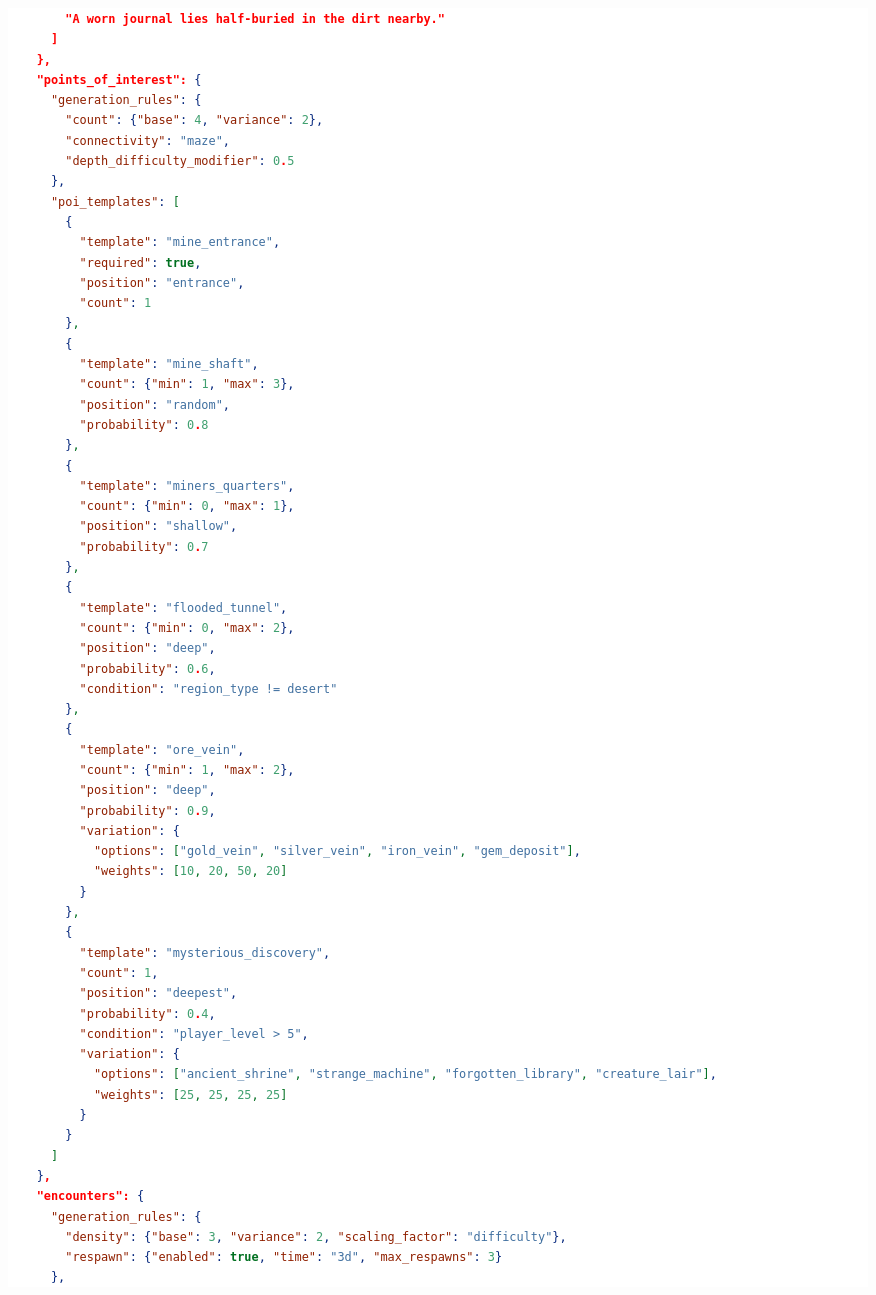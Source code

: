 ```json
        "A worn journal lies half-buried in the dirt nearby."
      ]
    },
    "points_of_interest": {
      "generation_rules": {
        "count": {"base": 4, "variance": 2},
        "connectivity": "maze",
        "depth_difficulty_modifier": 0.5
      },
      "poi_templates": [
        {
          "template": "mine_entrance",
          "required": true,
          "position": "entrance",
          "count": 1
        },
        {
          "template": "mine_shaft",
          "count": {"min": 1, "max": 3},
          "position": "random",
          "probability": 0.8
        },
        {
          "template": "miners_quarters",
          "count": {"min": 0, "max": 1},
          "position": "shallow",
          "probability": 0.7
        },
        {
          "template": "flooded_tunnel",
          "count": {"min": 0, "max": 2},
          "position": "deep",
          "probability": 0.6,
          "condition": "region_type != desert"
        },
        {
          "template": "ore_vein",
          "count": {"min": 1, "max": 2},
          "position": "deep",
          "probability": 0.9,
          "variation": {
            "options": ["gold_vein", "silver_vein", "iron_vein", "gem_deposit"],
            "weights": [10, 20, 50, 20]
          }
        },
        {
          "template": "mysterious_discovery",
          "count": 1,
          "position": "deepest",
          "probability": 0.4,
          "condition": "player_level > 5",
          "variation": {
            "options": ["ancient_shrine", "strange_machine", "forgotten_library", "creature_lair"],
            "weights": [25, 25, 25, 25]
          }
        }
      ]
    },
    "encounters": {
      "generation_rules": {
        "density": {"base": 3, "variance": 2, "scaling_factor": "difficulty"},
        "respawn": {"enabled": true, "time": "3d", "max_respawns": 3}
      },
```